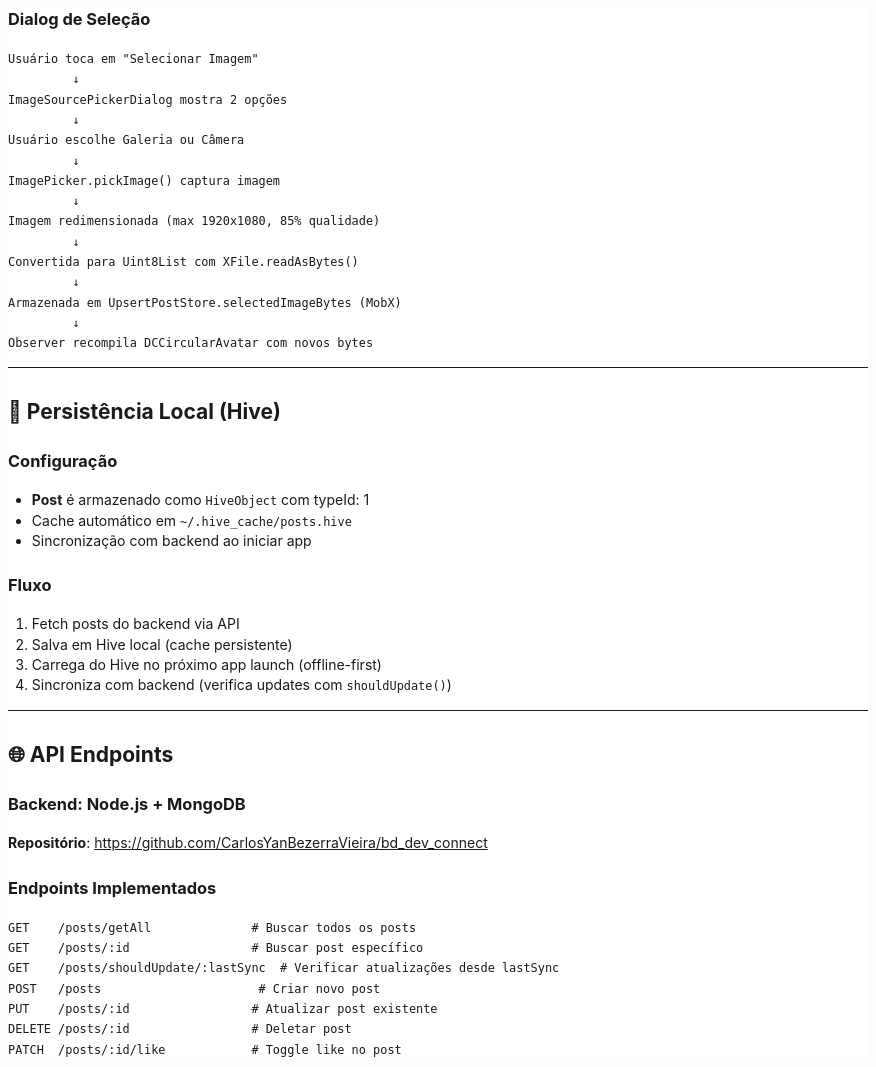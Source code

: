 ### **Dialog de Seleção**
```
Usuário toca em "Selecionar Imagem"
         ↓
ImageSourcePickerDialog mostra 2 opções
         ↓
Usuário escolhe Galeria ou Câmera
         ↓
ImagePicker.pickImage() captura imagem
         ↓
Imagem redimensionada (max 1920x1080, 85% qualidade)
         ↓
Convertida para Uint8List com XFile.readAsBytes()
         ↓
Armazenada em UpsertPostStore.selectedImageBytes (MobX)
         ↓
Observer recompila DCCircularAvatar com novos bytes
```

---

## 💾 Persistência Local (Hive)

### **Configuração**
- **Post** é armazenado como `HiveObject` com typeId: 1
- Cache automático em `~/.hive_cache/posts.hive`
- Sincronização com backend ao iniciar app

### **Fluxo**
1. Fetch posts do backend via API
2. Salva em Hive local (cache persistente)
3. Carrega do Hive no próximo app launch (offline-first)
4. Sincroniza com backend (verifica updates com `shouldUpdate()`)

---

## 🌐 API Endpoints

### **Backend**: Node.js + MongoDB
**Repositório**: https://github.com/CarlosYanBezerraVieira/bd_dev_connect

### **Endpoints Implementados**

```
GET    /posts/getAll              # Buscar todos os posts
GET    /posts/:id                 # Buscar post específico
GET    /posts/shouldUpdate/:lastSync  # Verificar atualizações desde lastSync
POST   /posts                      # Criar novo post
PUT    /posts/:id                 # Atualizar post existente
DELETE /posts/:id                 # Deletar post
PATCH  /posts/:id/like            # Toggle like no post
```
